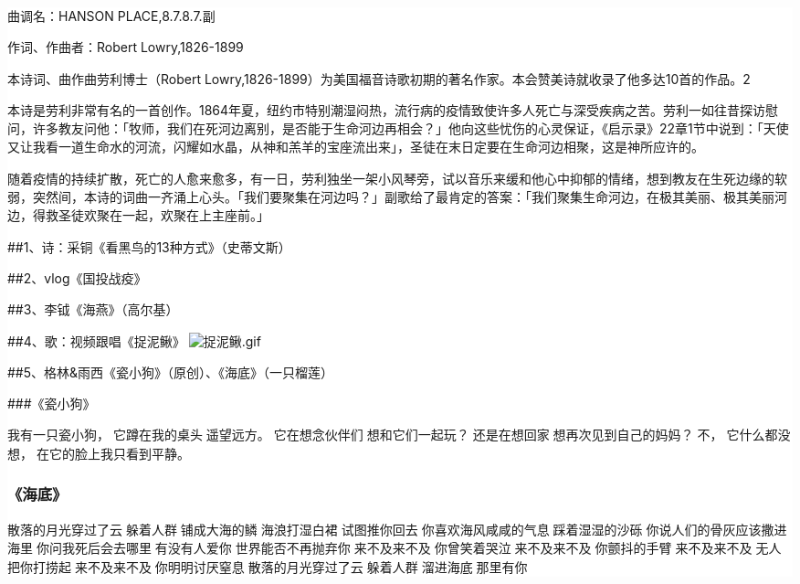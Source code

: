 曲调名：HANSON PLACE,8.7.8.7.副

作词、作曲者：Robert Lowry,1826-1899

本诗词、曲作曲劳利博士（Robert Lowry,1826-1899）为美国福音诗歌初期的著名作家。本会赞美诗就收录了他多达10首的作品。2

本诗是劳利非常有名的一首创作。1864年夏，纽约市特别潮湿闷热，流行病的疫情致使许多人死亡与深受疾病之苦。劳利一如往昔探访慰问，许多教友问他：「牧师，我们在死河边离别，是否能于生命河边再相会？」他向这些忧伤的心灵保证，《启示录》22章1节中说到：「天使又让我看一道生命水的河流，闪耀如水晶，从神和羔羊的宝座流出来」，圣徒在末日定要在生命河边相聚，这是神所应许的。

随着疫情的持续扩散，死亡的人愈来愈多，有一日，劳利独坐一架小风琴旁，试以音乐来缓和他心中抑郁的情绪，想到教友在生死边缘的软弱，突然间，本诗的词曲一齐涌上心头。「我们要聚集在河边吗？」副歌给了最肯定的答案：「我们聚集生命河边，在极其美丽、极其美丽河边，得救圣徒欢聚在一起，欢聚在上主座前。」

##1、诗：采铜《看黑鸟的13种方式》（史蒂文斯）

##2、vlog《国投战疫》

##3、李钺《海燕》（高尔基）

##4、歌：视频跟唱《捉泥鳅》
![捉泥鳅.gif](https://i.loli.net/2021/01/01/jhsmXdJ7543kHRE.gif)

##5、格林&雨西《瓷小狗》（原创）、《海底》（一只榴莲）

###《瓷小狗》

我有一只瓷小狗，
它蹲在我的桌头
遥望远方。
它在想念伙伴们
想和它们一起玩？
还是在想回家
想再次见到自己的妈妈？
不，
它什么都没想，
在它的脸上我只看到平静。

### 《海底》

散落的月光穿过了云
躲着人群
铺成大海的鳞
海浪打湿白裙
试图推你回去
你喜欢海风咸咸的气息
踩着湿湿的沙砾
你说人们的骨灰应该撒进海里
你问我死后会去哪里
有没有人爱你
世界能否不再抛弃你
来不及来不及
你曾笑着哭泣
来不及来不及
你颤抖的手臂
来不及来不及
无人把你打捞起
来不及来不及
你明明讨厌窒息
散落的月光穿过了云
躲着人群
溜进海底
那里有你
